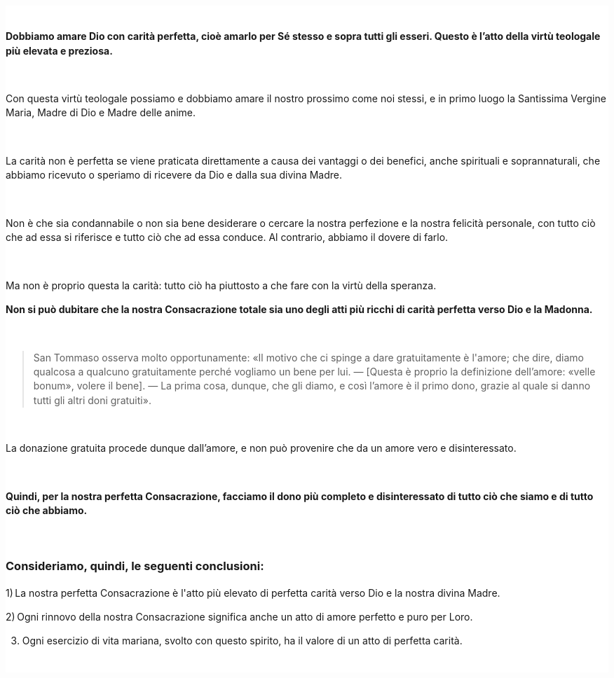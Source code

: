 ​

**Dobbiamo amare Dio con carità perfetta, cioè amarlo per Sé stesso e sopra tutti gli esseri. Questo è l’atto della virtù teologale più elevata e preziosa.** 

​

Con questa virtù teologale possiamo e dobbiamo amare il nostro prossimo come noi stessi, e in primo luogo la Santissima Vergine Maria, Madre di Dio e Madre delle anime. 

​

La carità non è perfetta se viene praticata direttamente a causa dei vantaggi o dei benefici, anche spirituali e soprannaturali, che abbiamo ricevuto o speriamo di ricevere da Dio e dalla sua divina Madre. 

​

Non è che sia condannabile o non sia bene desiderare o cercare la nostra perfezione e la nostra felicità personale, con tutto ciò che ad essa si riferisce e tutto ciò che ad essa conduce. Al contrario, abbiamo il dovere di farlo. 

​

Ma non è proprio questa la carità: tutto ciò ha piuttosto a che fare con la virtù della speranza. 

**Non si può dubitare che la nostra Consacrazione totale sia uno degli atti più ricchi di carità perfetta verso Dio e la Madonna.** 

​

> San Tommaso osserva molto opportunamente: «Il motivo che ci spinge a dare gratuitamente è l'amore; che dire, diamo qualcosa a qualcuno gratuitamente perché vogliamo un bene per lui. — [Questa è proprio la definizione dell’amore: «velle bonum», volere il bene]. — La prima cosa, dunque, che gli diamo, e così l’amore è il primo dono, grazie al quale si danno tutti gli altri doni gratuiti».  

​

La donazione gratuita procede dunque dall’amore, e non può provenire che da un amore vero e disinteressato. 

​

**Quindi, per la nostra perfetta Consacrazione, facciamo il dono più completo e disinteressato di tutto ciò che siamo e di tutto ciò che abbiamo.** 

​

### Consideriamo, quindi, le seguenti conclusioni: 

1) La nostra perfetta Consacrazione è l'atto più elevato di perfetta carità verso Dio e la nostra divina Madre. 

2) Ogni rinnovo della nostra Consacrazione significa anche un atto di amore perfetto e puro per Loro. 

3) Ogni esercizio di vita mariana, svolto con questo spirito, ha il valore di un atto di perfetta carità. 

​
